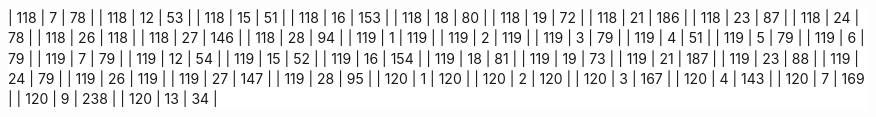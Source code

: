 | 118        | 7          | 78             |
| 118        | 12         | 53             |
| 118        | 15         | 51             |
| 118        | 16         | 153            |
| 118        | 18         | 80             |
| 118        | 19         | 72             |
| 118        | 21         | 186            |
| 118        | 23         | 87             |
| 118        | 24         | 78             |
| 118        | 26         | 118            |
| 118        | 27         | 146            |
| 118        | 28         | 94             |
| 119        | 1          | 119            |
| 119        | 2          | 119            |
| 119        | 3          | 79             |
| 119        | 4          | 51             |
| 119        | 5          | 79             |
| 119        | 6          | 79             |
| 119        | 7          | 79             |
| 119        | 12         | 54             |
| 119        | 15         | 52             |
| 119        | 16         | 154            |
| 119        | 18         | 81             |
| 119        | 19         | 73             |
| 119        | 21         | 187            |
| 119        | 23         | 88             |
| 119        | 24         | 79             |
| 119        | 26         | 119            |
| 119        | 27         | 147            |
| 119        | 28         | 95             |
| 120        | 1          | 120            |
| 120        | 2          | 120            |
| 120        | 3          | 167            |
| 120        | 4          | 143            |
| 120        | 7          | 169            |
| 120        | 9          | 238            |
| 120        | 13         | 34             |